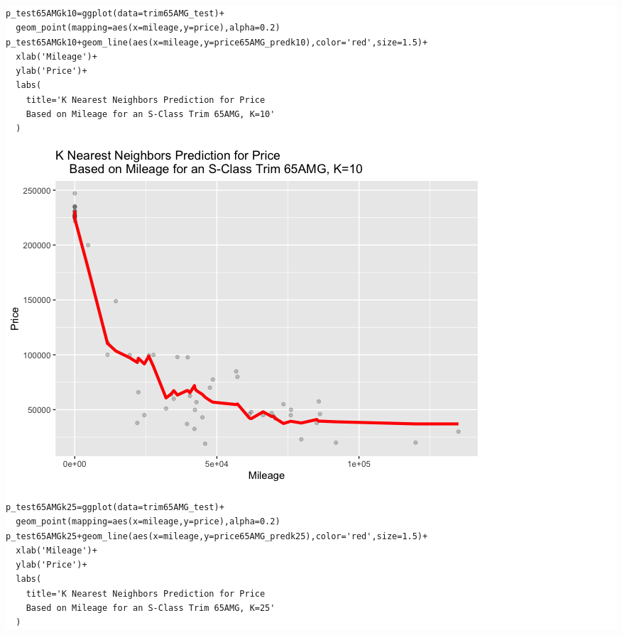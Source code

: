     p_test65AMGk10=ggplot(data=trim65AMG_test)+
      geom_point(mapping=aes(x=mileage,y=price),alpha=0.2)
    p_test65AMGk10+geom_line(aes(x=mileage,y=price65AMG_predk10),color='red',size=1.5)+
      xlab('Mileage')+
      ylab('Price')+
      labs(
        title='K Nearest Neighbors Prediction for Price
        Based on Mileage for an S-Class Trim 65AMG, K=10'
      )

![](eco-395-homework-1_files/figure-markdown_strict/unnamed-chunk-15-1.png)

    p_test65AMGk25=ggplot(data=trim65AMG_test)+
      geom_point(mapping=aes(x=mileage,y=price),alpha=0.2)
    p_test65AMGk25+geom_line(aes(x=mileage,y=price65AMG_predk25),color='red',size=1.5)+
      xlab('Mileage')+
      ylab('Price')+
      labs(
        title='K Nearest Neighbors Prediction for Price
        Based on Mileage for an S-Class Trim 65AMG, K=25'
      )
